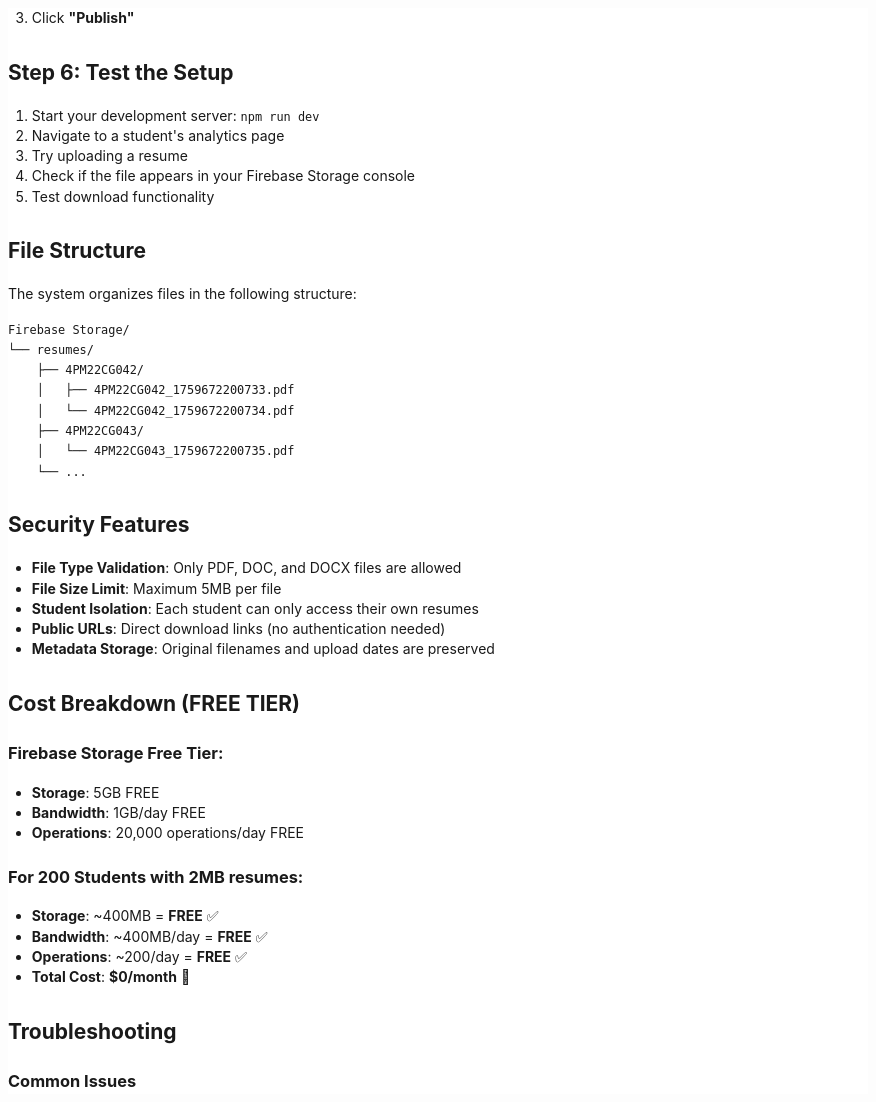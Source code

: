3. Click **"Publish"**

## Step 6: Test the Setup

1. Start your development server: `npm run dev`
2. Navigate to a student's analytics page
3. Try uploading a resume
4. Check if the file appears in your Firebase Storage console
5. Test download functionality

## File Structure

The system organizes files in the following structure:

```
Firebase Storage/
└── resumes/
    ├── 4PM22CG042/
    │   ├── 4PM22CG042_1759672200733.pdf
    │   └── 4PM22CG042_1759672200734.pdf
    ├── 4PM22CG043/
    │   └── 4PM22CG043_1759672200735.pdf
    └── ...
```

## Security Features

- **File Type Validation**: Only PDF, DOC, and DOCX files are allowed
- **File Size Limit**: Maximum 5MB per file
- **Student Isolation**: Each student can only access their own resumes
- **Public URLs**: Direct download links (no authentication needed)
- **Metadata Storage**: Original filenames and upload dates are preserved

## Cost Breakdown (FREE TIER)

### Firebase Storage Free Tier:
- **Storage**: 5GB FREE
- **Bandwidth**: 1GB/day FREE
- **Operations**: 20,000 operations/day FREE

### For 200 Students with 2MB resumes:
- **Storage**: ~400MB = **FREE** ✅
- **Bandwidth**: ~400MB/day = **FREE** ✅
- **Operations**: ~200/day = **FREE** ✅
- **Total Cost**: **$0/month** 🎉

## Troubleshooting

### Common Issues
